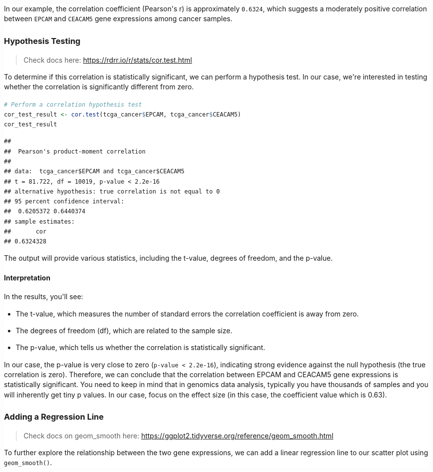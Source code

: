 In our example, the correlation coefficient (Pearson's r) is approximately `0.6324`, which suggests a moderately positive correlation between `EPCAM` and `CEACAM5` gene expressions among cancer samples.

### Hypothesis Testing

>Check docs here: https://rdrr.io/r/stats/cor.test.html

To determine if this correlation is statistically significant, we can perform a hypothesis test. In our case, we're interested in testing whether the correlation is significantly different from zero.


```r
# Perform a correlation hypothesis test
cor_test_result <- cor.test(tcga_cancer$EPCAM, tcga_cancer$CEACAM5)
cor_test_result
```

```
## 
## 	Pearson's product-moment correlation
## 
## data:  tcga_cancer$EPCAM and tcga_cancer$CEACAM5
## t = 81.722, df = 10019, p-value < 2.2e-16
## alternative hypothesis: true correlation is not equal to 0
## 95 percent confidence interval:
##  0.6205372 0.6440374
## sample estimates:
##       cor 
## 0.6324328
```
The output will provide various statistics, including the t-value, degrees of freedom, and the p-value.

#### Interpretation

In the results, you'll see:

* The t-value, which measures the number of standard errors the correlation coefficient is away from zero.

* The degrees of freedom (df), which are related to the sample size.

* The p-value, which tells us whether the correlation is statistically significant.

In our case, the p-value is very close to zero (`p-value < 2.2e-16`), indicating strong evidence against the null hypothesis (the true correlation is zero). Therefore, we can conclude that the correlation between EPCAM and CEACAM5 gene expressions is statistically significant. You need to keep in mind that in genomics data analysis, typically you have thousands of samples and you will inherently get tiny p values. In our case, focus on the effect size (in this case, the coefficient value which is 0.63).

### Adding a Regression Line

>Check docs on geom_smooth here: https://ggplot2.tidyverse.org/reference/geom_smooth.html

To further explore the relationship between the two gene expressions, we can add a linear regression line to our scatter plot using `geom_smooth()`.
